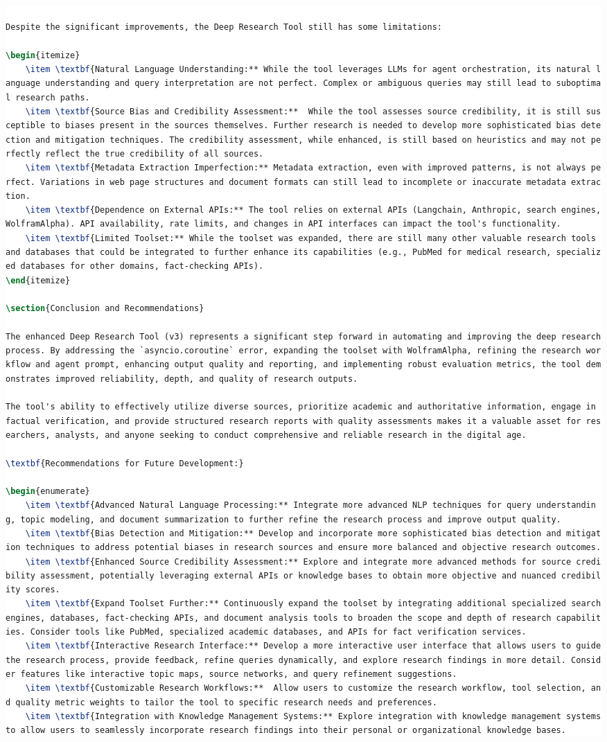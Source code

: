 ```latex

Despite the significant improvements, the Deep Research Tool still has some limitations:

\begin{itemize}
    \item \textbf{Natural Language Understanding:** While the tool leverages LLMs for agent orchestration, its natural language understanding and query interpretation are not perfect. Complex or ambiguous queries may still lead to suboptimal research paths.
    \item \textbf{Source Bias and Credibility Assessment:**  While the tool assesses source credibility, it is still susceptible to biases present in the sources themselves. Further research is needed to develop more sophisticated bias detection and mitigation techniques. The credibility assessment, while enhanced, is still based on heuristics and may not perfectly reflect the true credibility of all sources.
    \item \textbf{Metadata Extraction Imperfection:** Metadata extraction, even with improved patterns, is not always perfect. Variations in web page structures and document formats can still lead to incomplete or inaccurate metadata extraction.
    \item \textbf{Dependence on External APIs:** The tool relies on external APIs (Langchain, Anthropic, search engines, WolframAlpha). API availability, rate limits, and changes in API interfaces can impact the tool's functionality.
    \item \textbf{Limited Toolset:** While the toolset was expanded, there are still many other valuable research tools and databases that could be integrated to further enhance its capabilities (e.g., PubMed for medical research, specialized databases for other domains, fact-checking APIs).
\end{itemize}

\section{Conclusion and Recommendations}

The enhanced Deep Research Tool (v3) represents a significant step forward in automating and improving the deep research process. By addressing the `asyncio.coroutine` error, expanding the toolset with WolframAlpha, refining the research workflow and agent prompt, enhancing output quality and reporting, and implementing robust evaluation metrics, the tool demonstrates improved reliability, depth, and quality of research outputs.

The tool's ability to effectively utilize diverse sources, prioritize academic and authoritative information, engage in factual verification, and provide structured research reports with quality assessments makes it a valuable asset for researchers, analysts, and anyone seeking to conduct comprehensive and reliable research in the digital age.

\textbf{Recommendations for Future Development:}

\begin{enumerate}
    \item \textbf{Advanced Natural Language Processing:** Integrate more advanced NLP techniques for query understanding, topic modeling, and document summarization to further refine the research process and improve output quality.
    \item \textbf{Bias Detection and Mitigation:** Develop and incorporate more sophisticated bias detection and mitigation techniques to address potential biases in research sources and ensure more balanced and objective research outcomes.
    \item \textbf{Enhanced Source Credibility Assessment:** Explore and integrate more advanced methods for source credibility assessment, potentially leveraging external APIs or knowledge bases to obtain more objective and nuanced credibility scores.
    \item \textbf{Expand Toolset Further:** Continuously expand the toolset by integrating additional specialized search engines, databases, fact-checking APIs, and document analysis tools to broaden the scope and depth of research capabilities. Consider tools like PubMed, specialized academic databases, and APIs for fact verification services.
    \item \textbf{Interactive Research Interface:** Develop a more interactive user interface that allows users to guide the research process, provide feedback, refine queries dynamically, and explore research findings in more detail. Consider features like interactive topic maps, source networks, and query refinement suggestions.
    \item \textbf{Customizable Research Workflows:**  Allow users to customize the research workflow, tool selection, and quality metric weights to tailor the tool to specific research needs and preferences.
    \item \textbf{Integration with Knowledge Management Systems:** Explore integration with knowledge management systems to allow users to seamlessly incorporate research findings into their personal or organizational knowledge bases.
```
